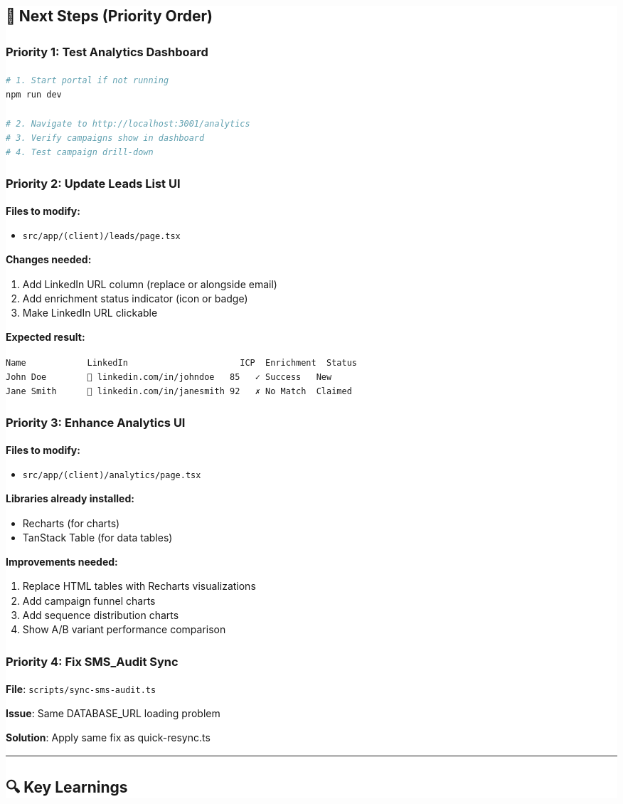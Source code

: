 
## 🎯 Next Steps (Priority Order)

### Priority 1: Test Analytics Dashboard
```bash
# 1. Start portal if not running
npm run dev

# 2. Navigate to http://localhost:3001/analytics
# 3. Verify campaigns show in dashboard
# 4. Test campaign drill-down
```

### Priority 2: Update Leads List UI
**Files to modify:**
- `src/app/(client)/leads/page.tsx`

**Changes needed:**
1. Add LinkedIn URL column (replace or alongside email)
2. Add enrichment status indicator (icon or badge)
3. Make LinkedIn URL clickable

**Expected result:**
```
Name            LinkedIn                      ICP  Enrichment  Status
John Doe        🔗 linkedin.com/in/johndoe   85   ✓ Success   New
Jane Smith      🔗 linkedin.com/in/janesmith 92   ✗ No Match  Claimed
```

### Priority 3: Enhance Analytics UI
**Files to modify:**
- `src/app/(client)/analytics/page.tsx`

**Libraries already installed:**
- Recharts (for charts)
- TanStack Table (for data tables)

**Improvements needed:**
1. Replace HTML tables with Recharts visualizations
2. Add campaign funnel charts
3. Add sequence distribution charts
4. Show A/B variant performance comparison

### Priority 4: Fix SMS_Audit Sync
**File**: `scripts/sync-sms-audit.ts`

**Issue**: Same DATABASE_URL loading problem

**Solution**: Apply same fix as quick-resync.ts

---

## 🔍 Key Learnings
